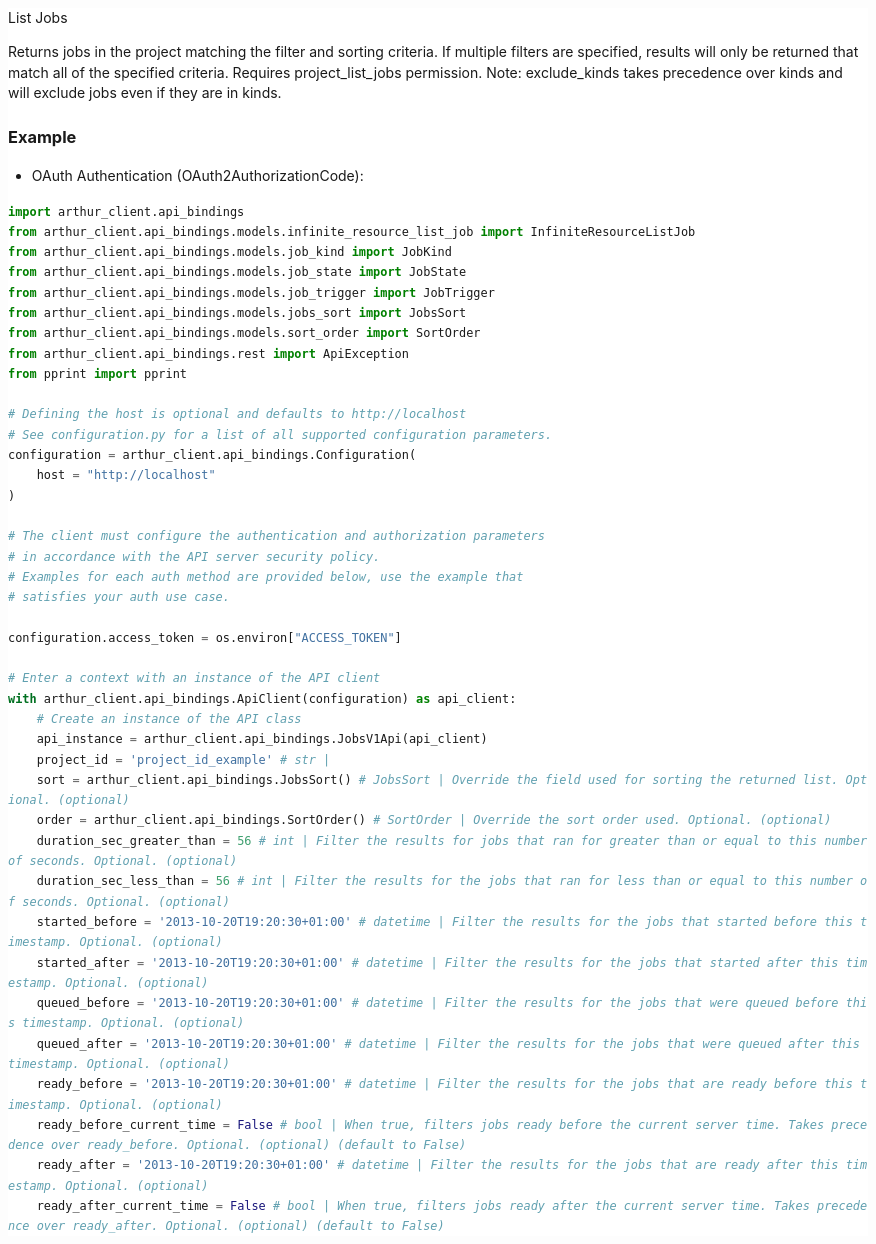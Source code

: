 List Jobs

Returns jobs in the project matching the filter and sorting criteria. If multiple filters are specified, results will only be returned that match all of the specified criteria. Requires project_list_jobs permission. Note: exclude_kinds takes precedence over kinds and will exclude jobs even if they are in kinds.

### Example

* OAuth Authentication (OAuth2AuthorizationCode):

```python
import arthur_client.api_bindings
from arthur_client.api_bindings.models.infinite_resource_list_job import InfiniteResourceListJob
from arthur_client.api_bindings.models.job_kind import JobKind
from arthur_client.api_bindings.models.job_state import JobState
from arthur_client.api_bindings.models.job_trigger import JobTrigger
from arthur_client.api_bindings.models.jobs_sort import JobsSort
from arthur_client.api_bindings.models.sort_order import SortOrder
from arthur_client.api_bindings.rest import ApiException
from pprint import pprint

# Defining the host is optional and defaults to http://localhost
# See configuration.py for a list of all supported configuration parameters.
configuration = arthur_client.api_bindings.Configuration(
    host = "http://localhost"
)

# The client must configure the authentication and authorization parameters
# in accordance with the API server security policy.
# Examples for each auth method are provided below, use the example that
# satisfies your auth use case.

configuration.access_token = os.environ["ACCESS_TOKEN"]

# Enter a context with an instance of the API client
with arthur_client.api_bindings.ApiClient(configuration) as api_client:
    # Create an instance of the API class
    api_instance = arthur_client.api_bindings.JobsV1Api(api_client)
    project_id = 'project_id_example' # str | 
    sort = arthur_client.api_bindings.JobsSort() # JobsSort | Override the field used for sorting the returned list. Optional. (optional)
    order = arthur_client.api_bindings.SortOrder() # SortOrder | Override the sort order used. Optional. (optional)
    duration_sec_greater_than = 56 # int | Filter the results for jobs that ran for greater than or equal to this number of seconds. Optional. (optional)
    duration_sec_less_than = 56 # int | Filter the results for the jobs that ran for less than or equal to this number of seconds. Optional. (optional)
    started_before = '2013-10-20T19:20:30+01:00' # datetime | Filter the results for the jobs that started before this timestamp. Optional. (optional)
    started_after = '2013-10-20T19:20:30+01:00' # datetime | Filter the results for the jobs that started after this timestamp. Optional. (optional)
    queued_before = '2013-10-20T19:20:30+01:00' # datetime | Filter the results for the jobs that were queued before this timestamp. Optional. (optional)
    queued_after = '2013-10-20T19:20:30+01:00' # datetime | Filter the results for the jobs that were queued after this timestamp. Optional. (optional)
    ready_before = '2013-10-20T19:20:30+01:00' # datetime | Filter the results for the jobs that are ready before this timestamp. Optional. (optional)
    ready_before_current_time = False # bool | When true, filters jobs ready before the current server time. Takes precedence over ready_before. Optional. (optional) (default to False)
    ready_after = '2013-10-20T19:20:30+01:00' # datetime | Filter the results for the jobs that are ready after this timestamp. Optional. (optional)
    ready_after_current_time = False # bool | When true, filters jobs ready after the current server time. Takes precedence over ready_after. Optional. (optional) (default to False)
```